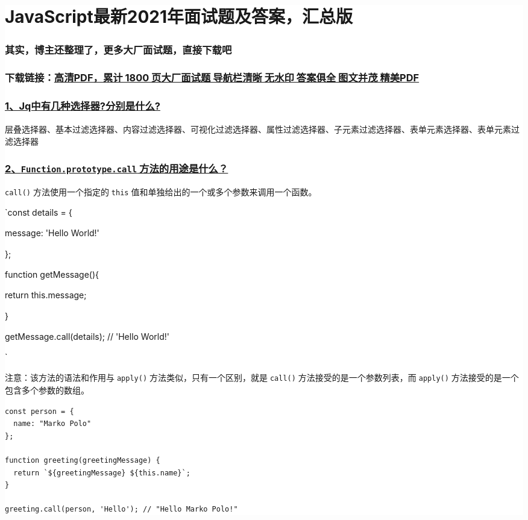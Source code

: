 # JavaScript最新2021年面试题及答案，汇总版

### 其实，博主还整理了，更多大厂面试题，直接下载吧

### 下载链接：[高清PDF，累计 1800 页大厂面试题  导航栏清晰 无水印  答案俱全 图文并茂  精美PDF](https://github.com/liantengda/JavaEngineerBooks/blob/master/docs/index.md)



### [1、Jq中有几种选择器?分别是什么?](https://github.com/liantengda/JavaEngineerBooks/blob/master/docs/JavaScript/JavaScript最新2021年面试题及答案，汇总版.md#1jq中有几种选择器分别是什么)  


层叠选择器、基本过滤选择器、内容过滤选择器、可视化过滤选择器、属性过滤选择器、子元素过滤选择器、表单元素选择器、表单元素过滤选择器


### [2、`Function.prototype.call` 方法的用途是什么？](https://github.com/liantengda/JavaEngineerBooks/blob/master/docs/JavaScript/JavaScript最新2021年面试题及答案，汇总版.md#2functionprototypecall-方法的用途是什么)  


`call()` 方法使用一个指定的 `this` 值和单独给出的一个或多个参数来调用一个函数。

`const details = {

message: 'Hello World!'

};

function getMessage(){

return this.message;

}

getMessage.call(details); // 'Hello World!'

`

注意：该方法的语法和作用与 `apply()` 方法类似，只有一个区别，就是 `call()` 方法接受的是一个参数列表，而 `apply()` 方法接受的是一个包含多个参数的数组。

```
const person = {
  name: "Marko Polo"
};

function greeting(greetingMessage) {
  return `${greetingMessage} ${this.name}`;
}

greeting.call(person, 'Hello'); // "Hello Marko Polo!"
```

